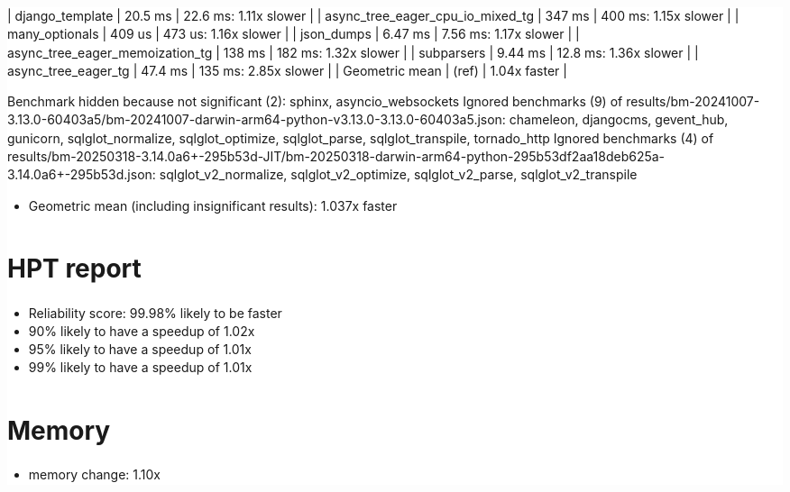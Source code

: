 | django_template                  | 20.5 ms                                                | 22.6 ms: 1.11x slower                                                  |
| async_tree_eager_cpu_io_mixed_tg | 347 ms                                                 | 400 ms: 1.15x slower                                                   |
| many_optionals                   | 409 us                                                 | 473 us: 1.16x slower                                                   |
| json_dumps                       | 6.47 ms                                                | 7.56 ms: 1.17x slower                                                  |
| async_tree_eager_memoization_tg  | 138 ms                                                 | 182 ms: 1.32x slower                                                   |
| subparsers                       | 9.44 ms                                                | 12.8 ms: 1.36x slower                                                  |
| async_tree_eager_tg              | 47.4 ms                                                | 135 ms: 2.85x slower                                                   |
| Geometric mean                   | (ref)                                                  | 1.04x faster                                                           |

Benchmark hidden because not significant (2): sphinx, asyncio_websockets
Ignored benchmarks (9) of results/bm-20241007-3.13.0-60403a5/bm-20241007-darwin-arm64-python-v3.13.0-3.13.0-60403a5.json: chameleon, djangocms, gevent_hub, gunicorn, sqlglot_normalize, sqlglot_optimize, sqlglot_parse, sqlglot_transpile, tornado_http
Ignored benchmarks (4) of results/bm-20250318-3.14.0a6+-295b53d-JIT/bm-20250318-darwin-arm64-python-295b53df2aa18deb625a-3.14.0a6+-295b53d.json: sqlglot_v2_normalize, sqlglot_v2_optimize, sqlglot_v2_parse, sqlglot_v2_transpile

- Geometric mean (including insignificant results): 1.037x faster

# HPT report

- Reliability score: 99.98% likely to be faster
- 90% likely to have a speedup of 1.02x
- 95% likely to have a speedup of 1.01x
- 99% likely to have a speedup of 1.01x

# Memory
- memory change: 1.10x